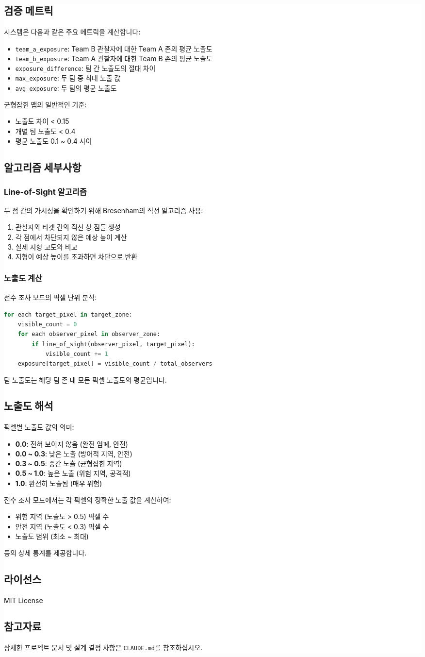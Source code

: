 ## 검증 메트릭

시스템은 다음과 같은 주요 메트릭을 계산합니다:

- `team_a_exposure`: Team B 관찰자에 대한 Team A 존의 평균 노출도
- `team_b_exposure`: Team A 관찰자에 대한 Team B 존의 평균 노출도
- `exposure_difference`: 팀 간 노출도의 절대 차이
- `max_exposure`: 두 팀 중 최대 노출 값
- `avg_exposure`: 두 팀의 평균 노출도

균형잡힌 맵의 일반적인 기준:
- 노출도 차이 < 0.15
- 개별 팀 노출도 < 0.4
- 평균 노출도 0.1 ~ 0.4 사이

## 알고리즘 세부사항

### Line-of-Sight 알고리즘

두 점 간의 가시성을 확인하기 위해 Bresenham의 직선 알고리즘 사용:

1. 관찰자와 타겟 간의 직선 상 점들 생성
2. 각 점에서 차단되지 않은 예상 높이 계산
3. 실제 지형 고도와 비교
4. 지형이 예상 높이를 초과하면 차단으로 반환

### 노출도 계산

전수 조사 모드의 픽셀 단위 분석:

```python
for each target_pixel in target_zone:
    visible_count = 0
    for each observer_pixel in observer_zone:
        if line_of_sight(observer_pixel, target_pixel):
            visible_count += 1
    exposure[target_pixel] = visible_count / total_observers
```

팀 노출도는 해당 팀 존 내 모든 픽셀 노출도의 평균입니다.

## 노출도 해석

픽셀별 노출도 값의 의미:

- **0.0**: 전혀 보이지 않음 (완전 엄폐, 안전)
- **0.0 ~ 0.3**: 낮은 노출 (방어적 지역, 안전)
- **0.3 ~ 0.5**: 중간 노출 (균형잡힌 지역)
- **0.5 ~ 1.0**: 높은 노출 (위험 지역, 공격적)
- **1.0**: 완전히 노출됨 (매우 위험)

전수 조사 모드에서는 각 픽셀의 정확한 노출 값을 계산하여:
- 위험 지역 (노출도 > 0.5) 픽셀 수
- 안전 지역 (노출도 < 0.3) 픽셀 수
- 노출도 범위 (최소 ~ 최대)

등의 상세 통계를 제공합니다.

## 라이선스

MIT License

## 참고자료

상세한 프로젝트 문서 및 설계 결정 사항은 `CLAUDE.md`를 참조하십시오.
